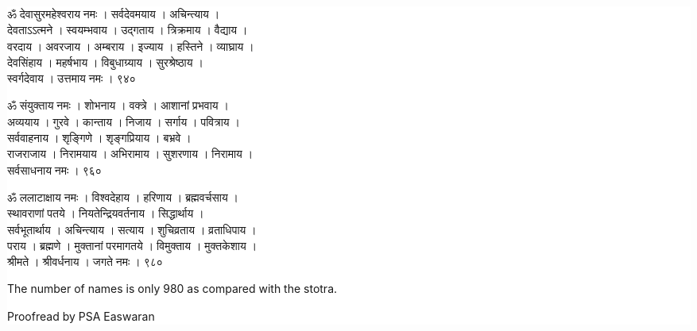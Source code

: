 ॐ देवासुरमहेश्वराय नमः । सर्वदेवमयाय । अचिन्त्याय ।  
देवताऽऽत्मने । स्वयम्भवाय । उद्गताय । त्रिक्रमाय । वैद्याय ।  
वरदाय । अवरजाय । अम्बराय । इज्याय । हस्तिने । व्याघ्राय ।  
देवसिंहाय । महर्षभाय । विबुधाग्र्याय । सुरश्रेष्ठाय ।  
स्वर्गदेवाय । उत्तमाय नमः । ९४०  
  
ॐ संयुक्ताय नमः । शोभनाय । वक्त्रे । आशानां प्रभवाय ।  
अव्ययाय । गुरवे । कान्ताय । निजाय । सर्गाय । पवित्राय ।  
सर्ववाहनाय । शृङ्गिणे । शृङ्गप्रियाय । बभ्रवे ।  
राजराजाय । निरामयाय । अभिरामाय । सुशरणाय । निरामाय ।  
सर्वसाधनाय नमः । ९६०  
  
ॐ ललाटाक्षाय नमः । विश्वदेहाय । हरिणाय । ब्रह्मवर्चसाय ।  
स्थावराणां पतये । नियतेन्द्रियवर्तनाय । सिद्धार्थाय ।  
सर्वभूतार्थाय । अचिन्त्याय । सत्याय । शुचिव्रताय । व्रताधिपाय ।  
पराय । ब्रह्मणे । मुक्तानां परमागतये । विमुक्ताय । मुक्तकेशाय ।  
श्रीमते । श्रीवर्धनाय । जगते नमः । ९८०  
  
  
The number of names is only 980 as compared with the stotra.  
  
Proofread by PSA Easwaran  
  
